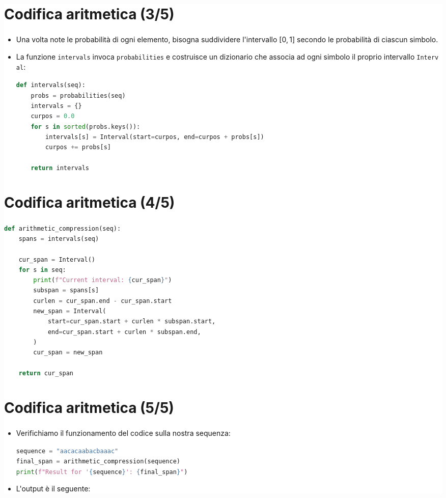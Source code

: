 # Codifica aritmetica (3/5)

-   Una volta note le probabilità di ogni elemento, bisogna suddividere l'intervallo $[0, 1]$ secondo le probabilità di ciascun simbolo.

-   La funzione `intervals` invoca `probabilities` e costruisce un dizionario che associa ad ogni simbolo il proprio intervallo `Interval`:

    ```python
    def intervals(seq):
        probs = probabilities(seq)
        intervals = {}
        curpos = 0.0
        for s in sorted(probs.keys()):
            intervals[s] = Interval(start=curpos, end=curpos + probs[s])
            curpos += probs[s]

        return intervals
    ```

# Codifica aritmetica (4/5)

```python
def arithmetic_compression(seq):
    spans = intervals(seq)

    cur_span = Interval()
    for s in seq:
        print(f"Current interval: {cur_span}")
        subspan = spans[s]
        curlen = cur_span.end - cur_span.start
        new_span = Interval(
            start=cur_span.start + curlen * subspan.start,
            end=cur_span.start + curlen * subspan.end,
        )
        cur_span = new_span

    return cur_span
```

# Codifica aritmetica (5/5)

-   Verifichiamo il funzionamento del codice sulla nostra sequenza:

    ```python
    sequence = "aacacaabacbaaac"
    final_span = arithmetic_compression(sequence)
    print(f"Result for '{sequence}': {final_span}")
    ```

-   L'output è il seguente:
